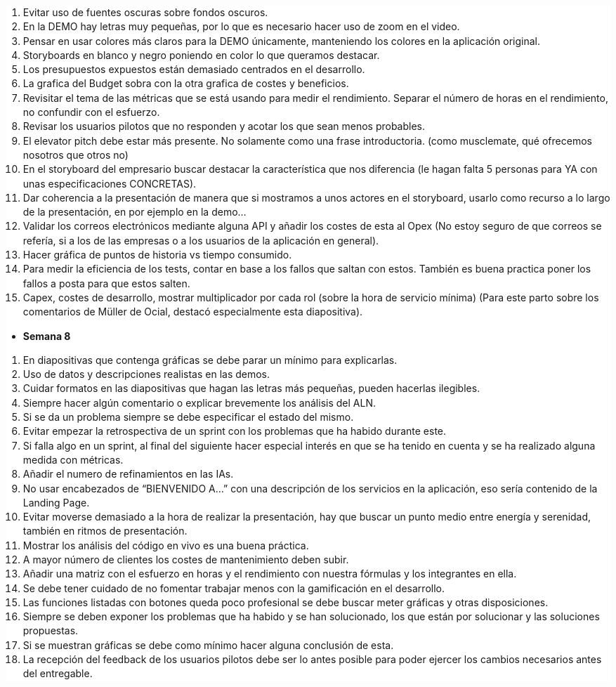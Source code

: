 1. Evitar uso de fuentes oscuras sobre fondos oscuros.
1. En la DEMO hay letras muy pequeñas, por lo que es necesario hacer uso de zoom en el video.
1. Pensar en usar colores más claros para la DEMO únicamente, manteniendo los colores en la aplicación original.
1. Storyboards en blanco y negro poniendo en color lo que queramos destacar.
1. Los presupuestos expuestos están demasiado centrados en el desarrollo.
1. La grafica del Budget sobra con la otra grafica de costes y beneficios.
1. Revisitar el tema de las métricas que se está usando para medir el rendimiento. Separar el número de horas en el rendimiento, no confundir con el esfuerzo.
1. Revisar los usuarios pilotos que no responden y acotar los que sean menos probables.
1. El elevator pitch debe estar más presente. No solamente como una frase introductoria. (como musclemate, qué ofrecemos nosotros que otros no)
1. En el storyboard del empresario buscar destacar la característica que nos diferencia (le hagan falta 5 personas para YA con unas especificaciones CONCRETAS).
1. Dar coherencia a la presentación de manera que si mostramos a unos actores en el storyboard, usarlo como recurso a lo largo de la presentación, en por ejemplo en la demo…
1. Validar los correos electrónicos mediante alguna API y añadir los costes de esta al Opex (No estoy seguro de que correos se refería, si a los de las empresas o a los usuarios de la aplicación en general).
1. Hacer gráfica de puntos de historia vs tiempo consumido.
1. Para medir la eficiencia de los tests, contar en base a los fallos que saltan con estos. También es buena practica poner los fallos a posta para que estos salten.
1. Capex, costes de desarrollo, mostrar multiplicador por cada rol (sobre la hora de servicio mínima) (Para este parto sobre los comentarios de Müller de Ocial, destacó especialmente esta diapositiva).

- **Semana 8**

1. En diapositivas que contenga gráficas se debe parar un mínimo para explicarlas.
1. Uso de datos y descripciones realistas en las demos.
1. Cuidar formatos en las diapositivas que hagan las letras más pequeñas, pueden hacerlas ilegibles.
1. Siempre hacer algún comentario o explicar brevemente los análisis del ALN.
1. Si se da un problema siempre se debe especificar el estado del mismo.
1. Evitar empezar la retrospectiva de un sprint con los problemas que ha habido durante este.
1. Si falla algo en un sprint, al final del siguiente hacer especial interés en que se ha tenido en cuenta y se ha realizado alguna medida con métricas.
1. Añadir el numero de refinamientos en las IAs.
1. No usar encabezados de “BIENVENIDO A…” con una descripción de los servicios en la aplicación, eso sería contenido de la Landing Page.
1. Evitar moverse demasiado a la hora de realizar la presentación, hay que buscar un punto medio entre energía y serenidad, también en ritmos de presentación.
1. Mostrar los análisis del código en vivo es una buena práctica.
1. A mayor número de clientes los costes de mantenimiento deben subir.
1. Añadir una matriz con el esfuerzo en horas y el rendimiento con nuestra fórmulas y los integrantes en ella.
1. Se debe tener cuidado de no fomentar trabajar menos con la gamificación en el desarrollo.
1. Las funciones listadas con botones queda poco profesional se debe buscar meter gráficas y otras disposiciones.
1. Siempre se deben exponer los problemas que ha habido y se han solucionado, los que están por solucionar y las soluciones propuestas.
1. Si se muestran gráficas se debe como mínimo hacer alguna conclusión de esta.
1. La recepción del feedback de los usuarios pilotos debe ser lo antes posible para poder ejercer los cambios necesarios antes del entregable.
